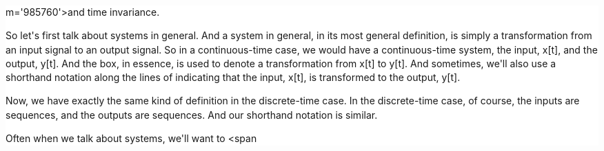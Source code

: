   m='985760'>and</span> <span m='985890'>time invariance.</span> </p><p><span
  m='988010'>So</span> <span m='988190'>let's</span> <span
  m='988540'>first</span> <span m='988900'>talk</span> <span
  m='989160'>about</span> <span m='989810'>systems</span> <span
  m='990370'>in</span> <span m='990460'>general.</span> <span
  m='991820'>And</span> <span m='992440'>a system</span> <span
  m='993160'>in</span> <span m='993300'>general,</span> <span
  m='994170'>in</span> <span m='994290'>its</span> <span m='994440'>most</span>
  <span m='994960'>general</span> <span m='995350'>definition,</span> <span
  m='996850'>is</span> <span m='997000'>simply</span> <span m='997740'>a</span>
  <span m='998290'>transformation</span> <span m='999790'>from</span> <span
  m='1000260'>an</span> <span m='1000390'>input</span> <span
  m='1000770'>signal</span> <span m='1001550'>to</span> <span
  m='1001680'>an</span> <span m='1001770'>output</span> <span
  m='1002190'>signal.</span> <span m='1003840'>So</span> <span
  m='1004200'>in</span> <span m='1004310'>a</span> <span
  m='1004360'>continuous-time</span> <span m='1005230'>case,</span> <span
  m='1005940'>we</span> <span m='1006070'>would</span> <span
  m='1006240'>have</span> <span m='1007980'>a</span> <span
  m='1008360'>continuous-time</span> <span m='1009290'>system,</span> <span
  m='1010990'>the</span> <span m='1011140'>input,</span> <span
  m='1012430'>x[t],</span> <span m='1013740'>and</span> <span
  m='1014050'>the</span> <span m='1014440'>output,</span> <span
  m='1014730'>y[t].</span> <span m='1016140'>And</span> <span
  m='1016330'>the</span> <span m='1016400'>box,</span> <span
  m='1017040'>in</span> <span m='1017250'>essence,</span> <span
  m='1018090'>is</span> <span m='1018470'>used</span> <span
  m='1019170'>to</span> <span m='1019420'>denote</span> <span
  m='1020240'>a</span> <span m='1020410'>transformation</span> <span
  m='1021380'>from</span> <span m='1021740'>x[t]</span> <span
  m='1022600'>to</span> <span m='1023140'>y[t].</span> <span
  m='1024740'>And</span> <span m='1024980'>sometimes,</span> <span
  m='1025680'>we'll</span> <span m='1026119'>also</span> <span
  m='1026420'>use</span> <span m='1026780'>a</span> <span
  m='1026829'>shorthand</span> <span m='1027390'>notation</span> <span
  m='1028680'>along</span> <span m='1029000'>the</span> <span
  m='1029079'>lines</span> <span m='1029450'>of</span> <span
  m='1029550'>indicating</span> <span m='1030200'>that</span> <span
  m='1030760'>the</span> <span m='1030910'>input,</span> <span
  m='1031260'>x[t],</span> <span m='1032130'>is</span> <span
  m='1032290'>transformed</span> <span m='1033660'>to</span> <span
  m='1034240'>the</span> <span m='1034540'>output,</span> <span
  m='1035010'>y[t].</span> </p><p><span m='1037700'>Now,</span> <span
  m='1038280'>we</span> <span m='1038400'>have</span> <span
  m='1038579'>exactly</span> <span m='1039319'>the</span> <span
  m='1039450'>same</span> <span m='1040190'>kind</span> <span
  m='1040460'>of</span> <span m='1040560'>definition</span> <span
  m='1041349'>in</span> <span m='1041460'>the</span> <span
  m='1041540'>discrete-time</span> <span m='1042270'>case.</span> <span
  m='1043349'>In</span> <span m='1043609'>the</span> <span
  m='1043690'>discrete-time</span> <span m='1044390'>case,</span> <span
  m='1045079'>of</span> <span m='1045210'>course,</span> <span
  m='1045540'>the</span> <span m='1045650'>inputs</span> <span
  m='1046339'>are</span> <span m='1047020'>sequences,</span> <span
  m='1048530'>and</span> <span m='1049210'>the</span> <span
  m='1049360'>outputs</span> <span m='1049810'>are</span> <span
  m='1049890'>sequences.</span> <span m='1051000'>And</span> <span
  m='1051110'>our</span> <span m='1051210'>shorthand</span> <span
  m='1051770'>notation</span> <span m='1052870'>is</span> <span
  m='1053020'>similar.</span> </p><p><span m='1056250'>Often</span> <span
  m='1056600'>when</span> <span m='1056710'>we</span> <span
  m='1056840'>talk</span> <span m='1057120'>about</span> <span
  m='1057410'>systems,</span> <span m='1058090'>we'll</span> <span
  m='1058730'>want</span> <span m='1058920'>to</span> <span